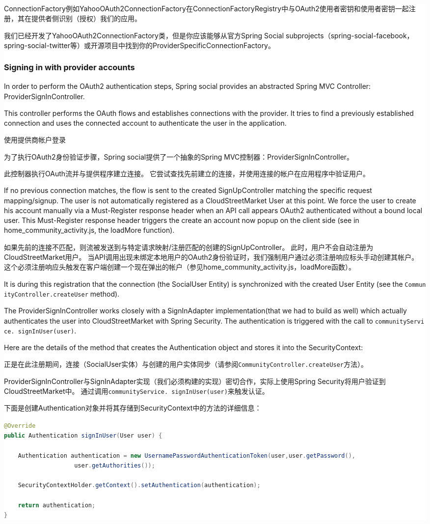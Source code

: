 ConnectionFactory例如YahooOAuth2ConnectionFactory在ConnectionFactoryRegistry中与OAuth2使用者密钥和使用者密钥一起注册，其在提供者侧识别（授权）我们的应用。

我们已经开发了YahooOAuth2ConnectionFactory类，但是你应该能够从官方Spring Social subprojects（spring-social-facebook，spring-social-twitter等）或开源项目中找到你的ProviderSpecificConnectionFactory。

### Signing in with provider accounts

In order to perform the OAuth2 authentication steps, Spring social provides an abstracted Spring MVC Controller: ProviderSignInController.

This controller performs the OAuth flows and establishes connections with the provider. It tries to find a previously established connection and uses the connected account to authenticate the user in the application.

使用提供商帐户登录

为了执行OAuth2身份验证步骤，Spring social提供了一个抽象的Spring MVC控制器：ProviderSignInController。

此控制器执行OAuth流并与提供程序建立连接。 它尝试查找先前建立的连接，并使用连接的帐户在应用程序中验证用户。

If no previous connection matches, the flow is sent to the created SignUpController matching the specific request mapping/signup. The user is not automatically registered as a CloudStreetMarket User at this point. We force the user to create his account manually via a Must-Register response header when an API call appears OAuth2 authenticated without a bound local user. This Must-Register response header triggers the create an account now popup on the client side \(see in home\_community\_activity.js, the loadMore function\).

如果先前的连接不匹配，则流被发送到与特定请求映射/注册匹配的创建的SignUpController。 此时，用户不会自动注册为CloudStreetMarket用户。 当API调用出现未绑定本地用户的OAuth2身份验证时，我们强制用户通过必须注册响应标头手动创建其帐户。 这个必须注册响应头触发在客户端创建一个现在弹出的帐户（参见home\_community\_activity.js，loadMore函数）。

It is during this registration that the connection \(the SocialUser Entity\) is synchronized with the created User Entity \(see the `CommunityController.createUser` method\).

The ProviderSignInController works closely with a SignInAdapter implementation\(that we had to build as well\) which actually authenticates the user into CloudStreetMarket with Spring Security. The authentication is triggered with the call to `communityService. signInUser(user)`.

Here are the details of the method that creates the Authentication object and stores it into the SecurityContext:

正是在此注册期间，连接（SocialUser实体）与创建的用户实体同步（请参阅`CommunityController.createUser`方法）。

ProviderSignInController与SignInAdapter实现（我们必须构建的实现）密切合作，实际上使用Spring Security将用户验证到CloudStreetMarket中。 通过调用`communityService. signInUser(user)`来触发认证。

下面是创建Authentication对象并将其存储到SecurityContext中的方法的详细信息：

```java
@Override
public Authentication signInUser(User user) {

    Authentication authentication = new UsernamePasswordAuthenticationToken(user,user.getPassword(), 
                    user.getAuthorities());

    SecurityContextHolder.getContext().setAuthentication(authentication);

    return authentication;
}
```
